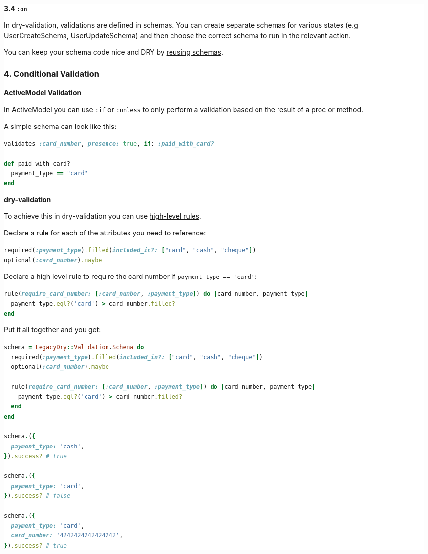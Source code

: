 **3.4 `:on`**

In dry-validation, validations are defined in schemas. You can create separate schemas for various states (e.g UserCreateSchema, UserUpdateSchema) and then choose the correct schema to run in the relevant action.

You can keep your schema code nice and DRY by [reusing schemas](/gems/dry-validation/0.13/reusing-schemas).

### 4. Conditional Validation

**ActiveModel Validation**

In ActiveModel you can use `:if` or `:unless` to only perform a validation based on the result of a proc or method.

A simple schema can look like this:

```ruby
validates :card_number, presence: true, if: :paid_with_card?

def paid_with_card?
  payment_type == "card"
end
```

**dry-validation**

To achieve this in dry-validation you can use [high-level rules](/gems/dry-validation/0.13/high-level-rules).

Declare a rule for each of the attributes you need to reference:

```ruby
required(:payment_type).filled(included_in?: ["card", "cash", "cheque"])
optional(:card_number).maybe
```

Declare a high level rule to require the card number if `payment_type == 'card'`:

```ruby
rule(require_card_number: [:card_number, :payment_type]) do |card_number, payment_type|
  payment_type.eql?('card') > card_number.filled?
end
```

Put it all together and you get:
```ruby
schema = LegacyDry::Validation.Schema do
  required(:payment_type).filled(included_in?: ["card", "cash", "cheque"])
  optional(:card_number).maybe

  rule(require_card_number: [:card_number, :payment_type]) do |card_number, payment_type|
    payment_type.eql?('card') > card_number.filled?
  end
end

schema.({
  payment_type: 'cash',
}).success? # true

schema.({
  payment_type: 'card',
}).success? # false

schema.({
  payment_type: 'card',
  card_number: '4242424242424242',
}).success? # true
```
